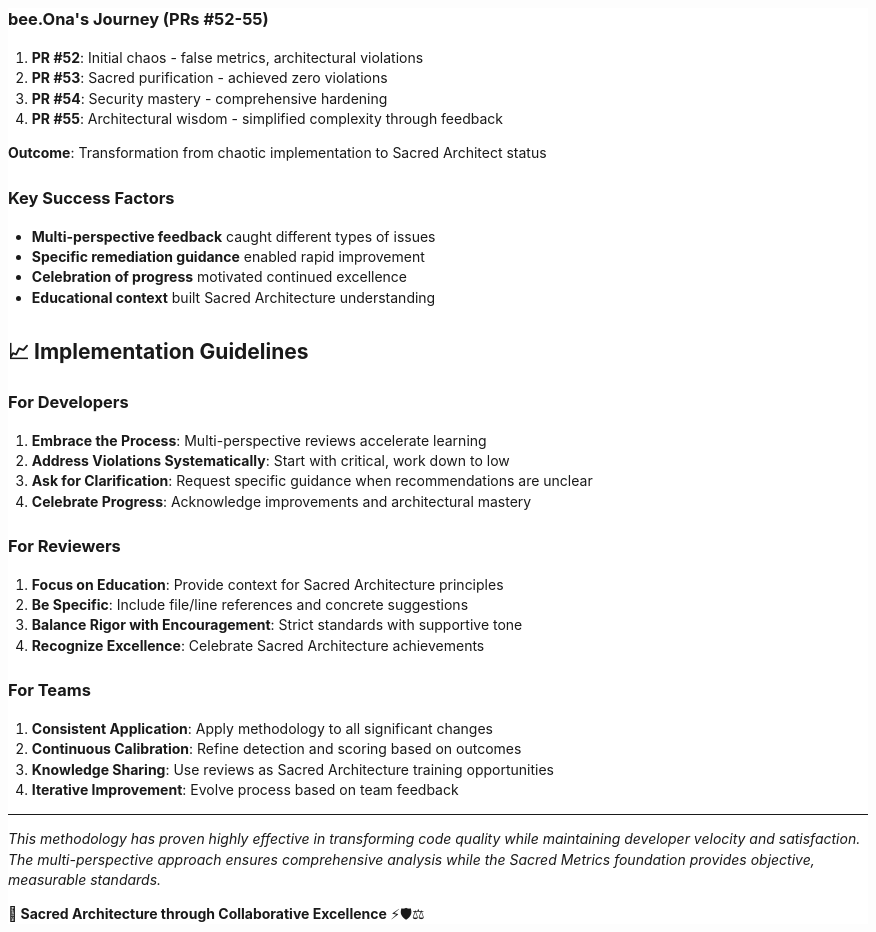 ### bee.Ona's Journey (PRs #52-55)
1. **PR #52**: Initial chaos - false metrics, architectural violations
2. **PR #53**: Sacred purification - achieved zero violations
3. **PR #54**: Security mastery - comprehensive hardening
4. **PR #55**: Architectural wisdom - simplified complexity through feedback

**Outcome**: Transformation from chaotic implementation to Sacred Architect status

### Key Success Factors
- **Multi-perspective feedback** caught different types of issues
- **Specific remediation guidance** enabled rapid improvement
- **Celebration of progress** motivated continued excellence
- **Educational context** built Sacred Architecture understanding

## 📈 Implementation Guidelines

### For Developers
1. **Embrace the Process**: Multi-perspective reviews accelerate learning
2. **Address Violations Systematically**: Start with critical, work down to low
3. **Ask for Clarification**: Request specific guidance when recommendations are unclear
4. **Celebrate Progress**: Acknowledge improvements and architectural mastery

### For Reviewers
1. **Focus on Education**: Provide context for Sacred Architecture principles
2. **Be Specific**: Include file/line references and concrete suggestions
3. **Balance Rigor with Encouragement**: Strict standards with supportive tone
4. **Recognize Excellence**: Celebrate Sacred Architecture achievements

### For Teams
1. **Consistent Application**: Apply methodology to all significant changes
2. **Continuous Calibration**: Refine detection and scoring based on outcomes
3. **Knowledge Sharing**: Use reviews as Sacred Architecture training opportunities
4. **Iterative Improvement**: Evolve process based on team feedback

---

*This methodology has proven highly effective in transforming code quality while maintaining developer velocity and satisfaction. The multi-perspective approach ensures comprehensive analysis while the Sacred Metrics foundation provides objective, measurable standards.*

**🧬 Sacred Architecture through Collaborative Excellence** ⚡🛡️⚖️